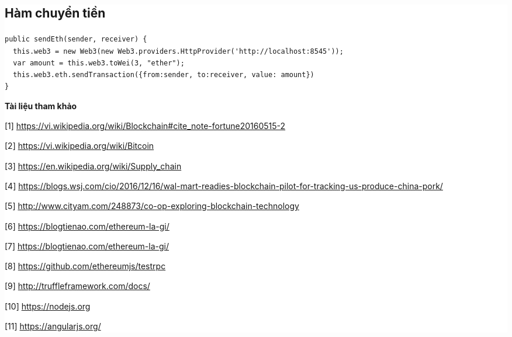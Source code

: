 
## **Hàm chuyển tiền**



    public sendEth(sender, receiver) {
      this.web3 = new Web3(new Web3.providers.HttpProvider('http://localhost:8545'));
      var amount = this.web3.toWei(3, "ether");
      this.web3.eth.sendTransaction({from:sender, to:receiver, value: amount})
    }


**Tài liệu tham khảo**

[1] https://vi.wikipedia.org/wiki/Blockchain#cite_note-fortune20160515-2

[2] https://vi.wikipedia.org/wiki/Bitcoin

[3] https://en.wikipedia.org/wiki/Supply_chain

[4] https://blogs.wsj.com/cio/2016/12/16/wal-mart-readies-blockchain-pilot-for-tracking-us-produce-china-pork/

[5] http://www.cityam.com/248873/co-op-exploring-blockchain-technology

[6] https://blogtienao.com/ethereum-la-gi/

[7] https://blogtienao.com/ethereum-la-gi/

[8] https://github.com/ethereumjs/testrpc

[9] http://truffleframework.com/docs/

[10] https://nodejs.org

[11] https://angularjs.org/
